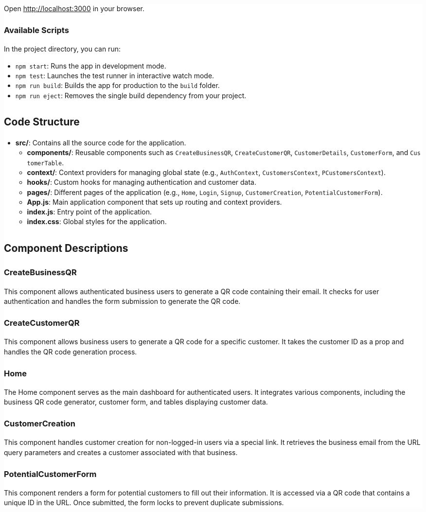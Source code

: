    Open [http://localhost:3000](http://localhost:3000) in your browser.

### Available Scripts

In the project directory, you can run:

- `npm start`: Runs the app in development mode.
- `npm test`: Launches the test runner in interactive watch mode.
- `npm run build`: Builds the app for production to the `build` folder.
- `npm run eject`: Removes the single build dependency from your project.

## Code Structure

- **src/**: Contains all the source code for the application.
  - **components/**: Reusable components such as `CreateBusinessQR`, `CreateCustomerQR`, `CustomerDetails`, `CustomerForm`, and `CustomerTable`.
  - **context/**: Context providers for managing global state (e.g., `AuthContext`, `CustomersContext`, `PCustomersContext`).
  - **hooks/**: Custom hooks for managing authentication and customer data.
  - **pages/**: Different pages of the application (e.g., `Home`, `Login`, `Signup`, `CustomerCreation`, `PotentialCustomerForm`).
  - **App.js**: Main application component that sets up routing and context providers.
  - **index.js**: Entry point of the application.
  - **index.css**: Global styles for the application.

## Component Descriptions

### CreateBusinessQR

This component allows authenticated business users to generate a QR code containing their email. It checks for user authentication and handles the form submission to generate the QR code.

### CreateCustomerQR

This component allows business users to generate a QR code for a specific customer. It takes the customer ID as a prop and handles the QR code generation process.

### Home

The Home component serves as the main dashboard for authenticated users. It integrates various components, including the business QR code generator, customer form, and tables displaying customer data.

### CustomerCreation

This component handles customer creation for non-logged-in users via a special link. It retrieves the business email from the URL query parameters and creates a customer associated with that business.

### PotentialCustomerForm

This component renders a form for potential customers to fill out their information. It is accessed via a QR code that contains a unique ID in the URL. Once submitted, the form locks to prevent duplicate submissions.
